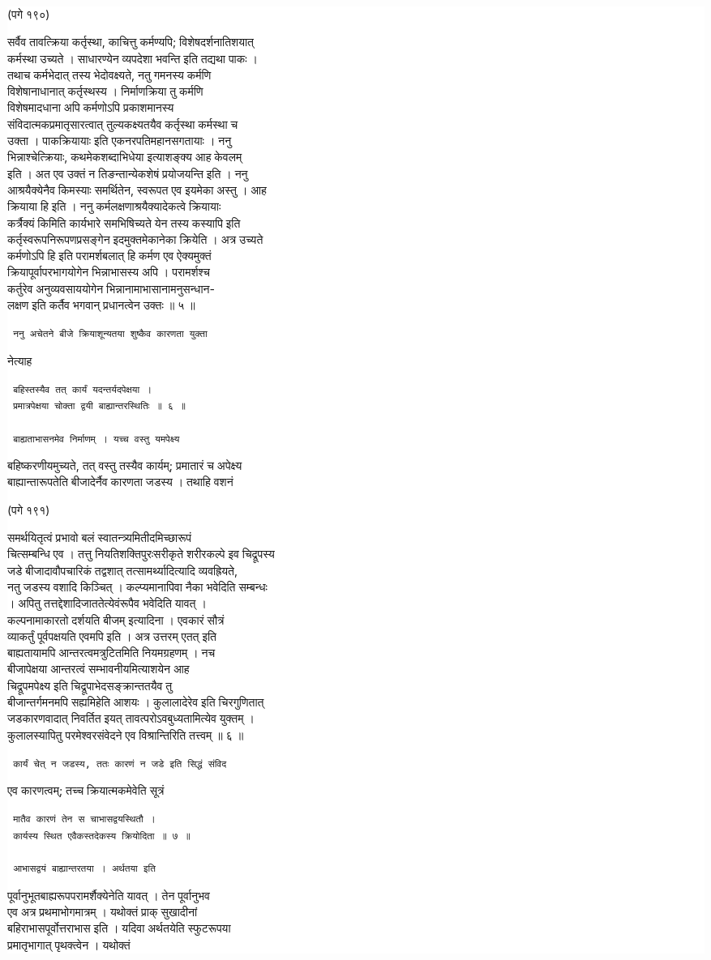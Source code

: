 (पगे १९०)  
  
सर्वैव तावत्क्रिया कर्तृस्था, काचित्तु कर्मण्यपि; विशेषदर्शनातिशयात्   
कर्मस्था उच्यते । साधारण्येन व्यपदेशा भवन्ति इति तद्यथा पाकः ।   
तथाच कर्मभेदात् तस्य भेदोवक्ष्यते, नतु गमनस्य कर्मणि   
विशेषानाधानात् कर्तृस्थस्य । निर्माणक्रिया तु कर्मणि   
विशेषमादधाना अपि कर्मणोऽपि प्रकाशमानस्य   
संविदात्मकप्रमातृसारत्वात् तुल्यकक्ष्यतयैव कर्तृस्था कर्मस्था च   
उक्ता । पाकक्रियायाः इति एकनरपतिमहानसगतायाः । ननु   
भिन्नाश्चेत्क्रियाः, कथमेकशब्दाभिधेया इत्याशङ्क्य आह केवलम्   
इति । अत एव उक्तं न तिङन्तान्येकशेषं प्रयोजयन्ति इति । ननु   
आश्रयैक्येनैव किमस्याः समर्थितेन, स्वरूपत एव इयमेका अस्तु । आह   
क्रियाया हि इति । ननु कर्मलक्षणाश्रयैक्यादेकत्वे क्रियायाः   
कर्त्रैक्यं किमिति कार्यभारे समभिषिच्यते येन तस्य कस्यापि इति   
कर्तृस्वरूपनिरूपणप्रसङ्गेन इदमुक्तमेकानेका क्रियेति । अत्र उच्यते   
कर्मणोऽपि हि इति परामर्शबलात् हि कर्मण एव ऐक्यमुक्तं   
क्रियापूर्वापरभागयोगेन भिन्नाभासस्य अपि । परामर्शश्च   
कर्तुरेव अनुव्यवसाययोगेन भिन्नानामाभासानामनुसन्धान-  
लक्षण इति कर्तैव भगवान् प्रधानत्वेन उक्तः ॥ ५ ॥  
  
     ननु अचेतने बीजे क्रियाशून्यतया शुष्कैव कारणता युक्ता   
नेत्याह  
  
     बहिस्तस्यैव तत् कार्यं यदन्तर्यदपेक्षया ।  
     प्रमात्रपेक्षया चोक्ता द्वयी बाह्यान्तरस्थितिः ॥ ६ ॥  
  
     बाह्यताभासनमेव निर्माणम् । यच्च वस्तु यमपेक्ष्य   
बहिष्करणीयमुच्यते, तत् वस्तु तस्यैव कार्यम्; प्रमातारं च अपेक्ष्य   
बाह्यान्तारूपतेति बीजादेर्नैव कारणता जडस्य । तथाहि वशनं  
  
(पगे १९१)  
  
समर्थयितृत्वं प्रभावो बलं स्वातन्त्र्यमितीदमिच्छारूपं   
चित्सम्बन्धि एव । तत्तु नियतिशक्तिपुरःसरीकृते शरीरकल्पे इव चिद्रूपस्य   
जडे बीजादावौपचारिकं तद्वशात् तत्सामर्थ्यादित्यादि व्यवह्रियते,   
नतु जडस्य वशादि किञ्चित् । कल्प्यमानापिवा नैका भवेदिति सम्बन्धः   
। अपितु तत्तद्देशादिजाततेत्येवंरूपैव भवेदिति यावत् ।   
कल्पनामाकारतो दर्शयति बीजम् इत्यादिना । एवकारं सौत्रं   
व्याकर्तुं पूर्वपक्षयति एवमपि इति । अत्र उत्तरम् एतत् इति   
बाह्यतायामपि आन्तरत्वमत्रुटितमिति नियमग्रहणम् । नच   
बीजापेक्षया आन्तरत्वं सम्भावनीयमित्याशयेन आह   
चिद्रूपमपेक्ष्य इति चिद्रूपाभेदसङ्क्रान्ततयैव तु   
बीजान्तर्गमनमपि सह्यमिहेति आशयः । कुलालादेरेव इति चिरगुणितात्   
जडकारणवादात् निवर्तित इयत् तावत्परोऽवबुध्यतामित्येव युक्तम् ।   
कुलालस्यापितु परमेश्वरसंवेदने एव विश्रान्तिरिति तत्त्वम् ॥ ६ ॥  
  
     कार्यं चेत् न जडस्य, ततः कारणं न जडे इति सिद्धं संविद   
एव कारणत्वम्; तच्च क्रियात्मकमेवेति सूत्रं  
  
     मातैव कारणं तेन स चाभासद्वयस्थितौ ।  
     कार्यस्य स्थित एवैकस्तदेकस्य क्रियोदिता ॥ ७ ॥  
  
     आभासद्वयं बाह्यान्तरतया । अर्थतया इति   
पूर्वानुभूतबाह्यरूपपरामर्शैक्येनेति यावत् । तेन पूर्वानुभव   
एव अत्र प्रथमाभोगमात्रम् । यथोक्तं प्राक् सुखादीनां   
बहिराभासपूर्वोत्तराभास इति । यदिवा अर्थतयेति स्फुटरूपया   
प्रमातृभागात् पृथक्त्वेन । यथोक्तं  
  